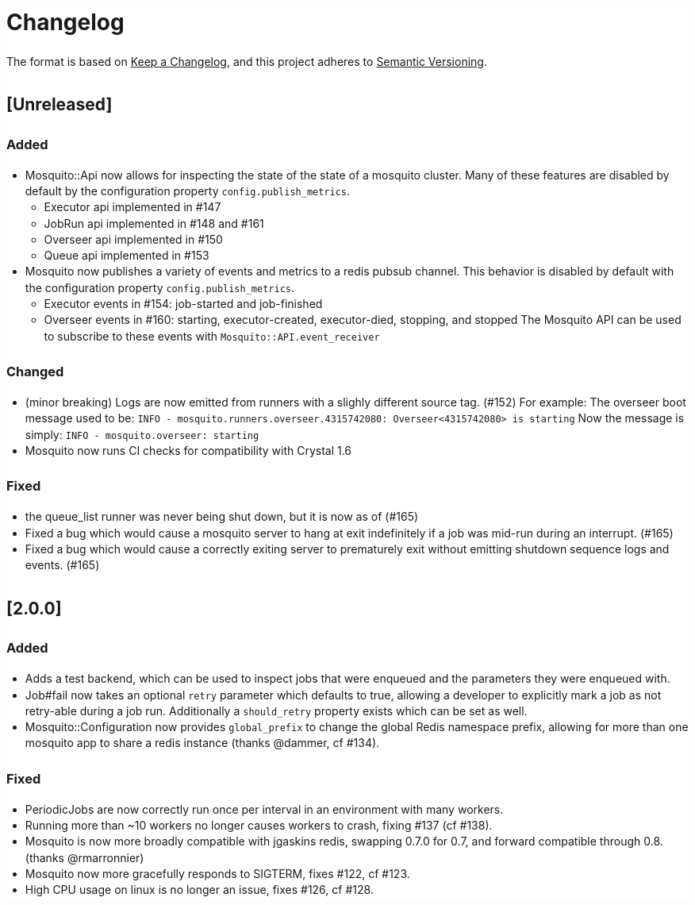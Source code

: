 # Changelog

The format is based on [Keep a
Changelog](https://keepachangelog.com/en/1.0.0/), and this project adheres to
[Semantic Versioning](https://semver.org/spec/v2.0.0.html).

## [Unreleased]
### Added
- Mosquito::Api now allows for inspecting the state of the state of a mosquito cluster. Many of these features are disabled by default by the configuration property `config.publish_metrics`.
    - Executor api implemented in #147
    - JobRun api implemented in #148 and #161
    - Overseer api implemented in #150
    - Queue api implemented in #153
- Mosquito now publishes a variety of events and metrics to a redis pubsub channel. This behavior is disabled by default with the configuration property `config.publish_metrics`.
    - Executor events in #154: job-started and job-finished
    - Overseer events in #160: starting, executor-created, executor-died, stopping, and stopped
  The Mosquito API can be used to subscribe to these events with `Mosquito::API.event_receiver`

### Changed
- (minor breaking) Logs are now emitted from runners with a slighly different source tag. (#152)
  For example:
  The overseer boot message used to be:
    `INFO - mosquito.runners.overseer.4315742080: Overseer<4315742080> is starting`
  Now the message is simply:
    `INFO - mosquito.overseer: starting`
- Mosquito now runs CI checks for compatibility with Crystal 1.6
### Fixed
- the queue_list runner was never being shut down, but it is now as of (#165)
- Fixed a bug which would cause a mosquito server to hang at exit indefinitely if a job was mid-run during an interrupt. (#165)
- Fixed a bug which would cause a correctly exiting server to prematurely exit without emitting shutdown sequence logs and events. (#165)

## [2.0.0]
### Added
- Adds a test backend, which can be used to inspect jobs that were enqueued and
  the parameters they were enqueued with.
- Job#fail now takes an optional `retry` parameter which defaults to true, allowing
  a developer to explicitly mark a job as not retry-able during a job run. Additionally
  a `should_retry` property exists which can be set as well.
- Mosquito::Configuration now provides `global_prefix` to change the global Redis namespace 
  prefix, allowing for more than one mosquito app to share a redis instance (thanks @dammer, cf #134).

### Fixed
- PeriodicJobs are now correctly run once per interval in an environment with many workers.
- Running more than ~10 workers no longer causes workers to crash, fixing #137 (cf #138).
- Mosquito is now more broadly compatible with jgaskins redis, swapping 0.7.0 for 0.7, and
  forward compatible through 0.8. (thanks @rmarronnier)
- Mosquito now more gracefully responds to SIGTERM, fixes #122, cf #123.
- High CPU usage on linux is no longer an issue, fixes #126, cf #128.
